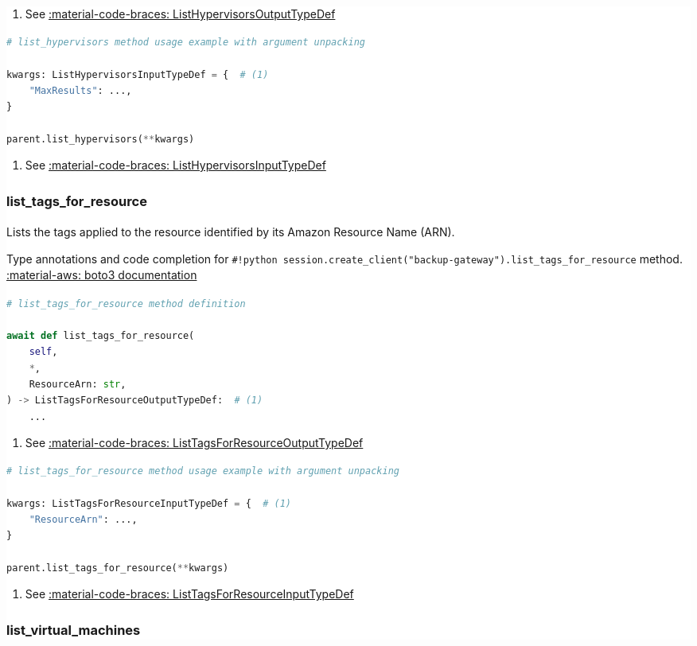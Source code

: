 1. See [:material-code-braces: ListHypervisorsOutputTypeDef](./type_defs.md#listhypervisorsoutputtypedef)


```python
# list_hypervisors method usage example with argument unpacking

kwargs: ListHypervisorsInputTypeDef = {  # (1)
    "MaxResults": ...,
}

parent.list_hypervisors(**kwargs)
```

1. See [:material-code-braces: ListHypervisorsInputTypeDef](./type_defs.md#listhypervisorsinputtypedef)

### list\_tags\_for\_resource

Lists the tags applied to the resource identified by its Amazon Resource Name
(ARN).

Type annotations and code completion for `#!python session.create_client("backup-gateway").list_tags_for_resource` method.
[:material-aws: boto3 documentation](https://boto3.amazonaws.com/v1/documentation/api/latest/reference/services/backup-gateway/client/list_tags_for_resource.html)

```python
# list_tags_for_resource method definition

await def list_tags_for_resource(
    self,
    *,
    ResourceArn: str,
) -> ListTagsForResourceOutputTypeDef:  # (1)
    ...
```

1. See [:material-code-braces: ListTagsForResourceOutputTypeDef](./type_defs.md#listtagsforresourceoutputtypedef)


```python
# list_tags_for_resource method usage example with argument unpacking

kwargs: ListTagsForResourceInputTypeDef = {  # (1)
    "ResourceArn": ...,
}

parent.list_tags_for_resource(**kwargs)
```

1. See [:material-code-braces: ListTagsForResourceInputTypeDef](./type_defs.md#listtagsforresourceinputtypedef)

### list\_virtual\_machines

